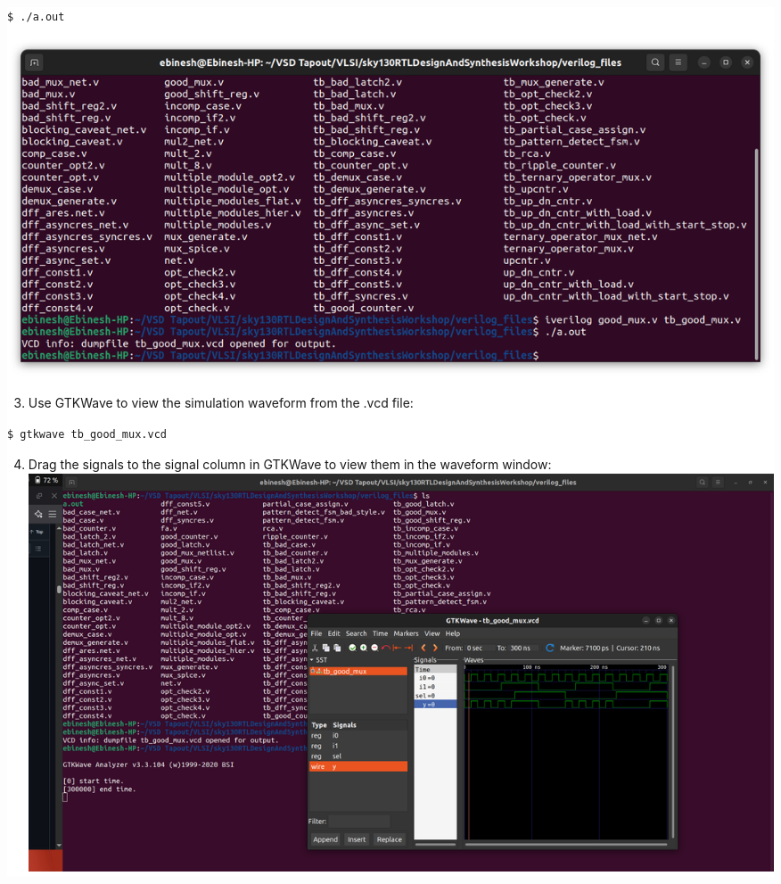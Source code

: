 ```
$ ./a.out
```
![](images/7.png)

3. Use GTKWave to view the simulation waveform from the .vcd file:

```
$ gtkwave tb_good_mux.vcd
```

4. Drag the signals to the signal column in GTKWave to view them in the waveform window:  
![](images/8.png)

